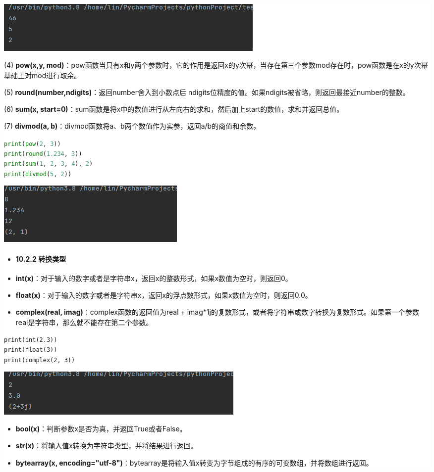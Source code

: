 <img src="../_static/media/chapter_2/section_10/image3.png" class="common_img"/>

(4) **pow(x,y, mod)**：pow函数当只有x和y两个参数时，它的作用是返回x的y次幂，当存在第三个参数mod存在时，pow函数是在x的y次幂基础上对mod进行取余。

(5) **round(number,ndigits)**：返回number舍入到小数点后 ndigits位精度的值。如果ndigits被省略，则返回最接近number的整数。

(6) **sum(x, start=0)**：sum函数是将x中的数值进行从左向右的求和，然后加上start的数值，求和并返回总值。

(7) **divmod(a, b)**：divmod函数将a、b两个数值作为实参，返回a/b的商值和余数。

```python
print(pow(2, 3))
print(round(1.234, 3))
print(sum(1, 2, 3, 4), 2)
print(divmod(5, 2))
```

<img src="../_static/media/chapter_2/section_10/image5.png" class="common_img" />

- #### 10.2.2 转换类型

- **int(x)**：对于输入的数字或者是字符串x，返回x的整数形式，如果x数值为空时，则返回0。

- **float(x)**：对于输入的数字或者是字符串x，返回x的浮点数形式，如果x数值为空时，则返回0.0。

- **complex(real, imag)**：complex函数的返回值为real + imag\*1j的复数形式，或者将字符串或数字转换为复数形式。如果第一个参数real是字符串，那么就不能存在第二个参数。

```python\
print(int(2.3))
print(float(3))
print(complex(2, 3))
```

<img src="../_static/media/chapter_2/section_10/image7.png" class="common_img" />

- **bool(x)**：判断参数x是否为真，并返回True或者False。

- **str(x)**：将输入值x转换为字符串类型，并将结果进行返回。

- **bytearray(x, encoding="utf-8")**：bytearray是将输入值x转变为字节组成的有序的可变数组，并将数组进行返回。
